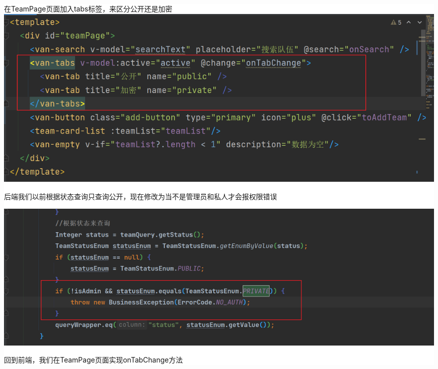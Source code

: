 
在TeamPage页面加入tabs标签，来区分公开还是加密  
![1669528592956-19f3c47b-b97e-4977-8663-cba5be2aeee8.png](./assets/14强制登陆&队伍校验/1669528592956-19f3c47b-b97e-4977-8663-cba5be2aeee8-368647.png)



后端我们以前根据状态查询只查询公开，现在修改为当不是管理员和私人才会报权限错误



![1669528721619-295753da-1131-45ce-9b50-5a393d9c926a.png](./assets/14强制登陆&队伍校验/1669528721619-295753da-1131-45ce-9b50-5a393d9c926a-234672.png)



回到前端，我们在TeamPage页面实现onTabChange方法



